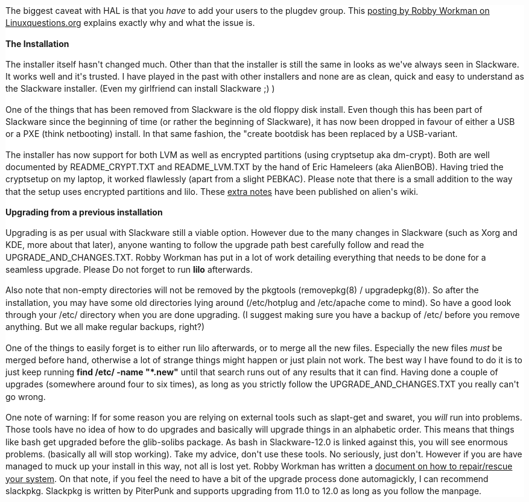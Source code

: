 The biggest caveat with HAL is that you *have* to add your users to the plugdev group. This [posting by Robby Workman on Linuxquestions.org](http://www.linuxquestions.org/questions/showthread.php?t=566862) explains exactly why and what the issue is.


**The Installation**

The installer itself hasn't changed much. Other than that the installer is still the same in looks as we've always seen in Slackware. It works well and it's trusted. I have played in the past with other installers and none are as clean, quick and easy to understand as the Slackware installer. (Even my girlfriend can install Slackware ;) )

One of the things that has been removed from Slackware is the old floppy disk install. Even though this has been part of Slackware since the beginning of time (or rather the beginning of Slackware), it has now been dropped in favour of either a USB or a PXE (think netbooting) install.  In that same fashion, the "create bootdisk has been replaced by a USB-variant. 

The installer has now support for both LVM as well as encrypted partitions (using cryptsetup aka dm-crypt). Both are well documented by README_CRYPT.TXT and README_LVM.TXT by the hand of Eric Hameleers (aka AlienBOB). Having tried the cryptsetup on my laptop, it worked flawlessly (apart from a slight PEBKAC). Please note that there is a small addition  to the way that the setup uses encrypted partitions and lilo. These [extra notes](http://alien.slackbook.org/dokuwiki/doku.php?id=Slackware:setup) have been published on alien's wiki.



**Upgrading from a previous installation**


Upgrading is as per usual with Slackware still a viable option. However due to the many changes in Slackware (such as Xorg and KDE, more about that later), anyone wanting to follow the upgrade path best carefully follow and read the UPGRADE_AND_CHANGES.TXT. Robby Workman has put in a lot of work detailing everything that needs to be done for a seamless upgrade. Please Do not forget to run <b>lilo</b> afterwards.

Also note that non-empty directories will not be removed by the pkgtools (removepkg(8) / upgradepkg(8)). So after the installation, you may have some old directories lying around (/etc/hotplug and /etc/apache come to mind). So have a good look through your /etc/ directory when you are done upgrading. (I suggest making sure you have a backup of /etc/ before you remove anything. But we all make regular backups, right?)

One of the things to easily forget is to either run lilo afterwards, or to merge all the new files. Especially the new files *must* be merged before hand, otherwise a lot of strange things might happen or just plain not work. The best way I have found to do it is to just keep running <b>find /etc/ -name "*.new"</b> until that search runs out of any results that it can find. Having done a couple of upgrades (somewhere around four to six times), as long as you strictly follow the UPGRADE_AND_CHANGES.TXT you really can't go wrong.

One note of warning: If for some reason you are relying on external tools such as slapt-get and swaret, you *will* run into problems. Those tools have no idea of how to do upgrades and basically will upgrade things in an alphabetic order. This means that things like bash get upgraded before the glib-solibs package. As bash in Slackware-12.0 is linked against this, you will see enormous problems. (basically all will stop working). Take my advice, don't use these tools. No seriously, just don't. However if you are have managed to muck up your install in this way, not all is lost yet. Robby Workman has written a [document on how to repair/rescue your system](http://rlworkman.net/howtos/glibc-recovery). On that note, if you feel the need to have a bit of the upgrade process done automagickly, I can recommend slackpkg. Slackpkg is written by PiterPunk and supports upgrading from 11.0 to 12.0 as long as you follow the manpage.
